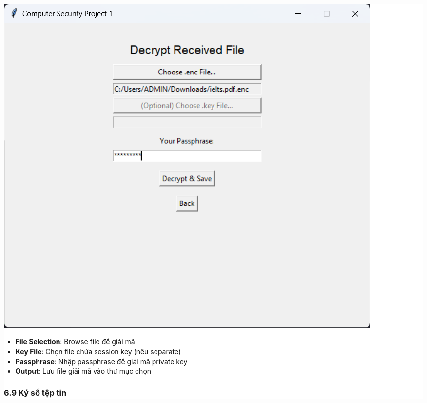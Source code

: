 ![File Decryption](screenshots/decrypt_screen.png)
- **File Selection**: Browse file để giải mã
- **Key File**: Chọn file chứa session key (nếu separate)
- **Passphrase**: Nhập passphrase để giải mã private key
- **Output**: Lưu file giải mã vào thư mục chọn

### 6.9 Ký số tệp tin